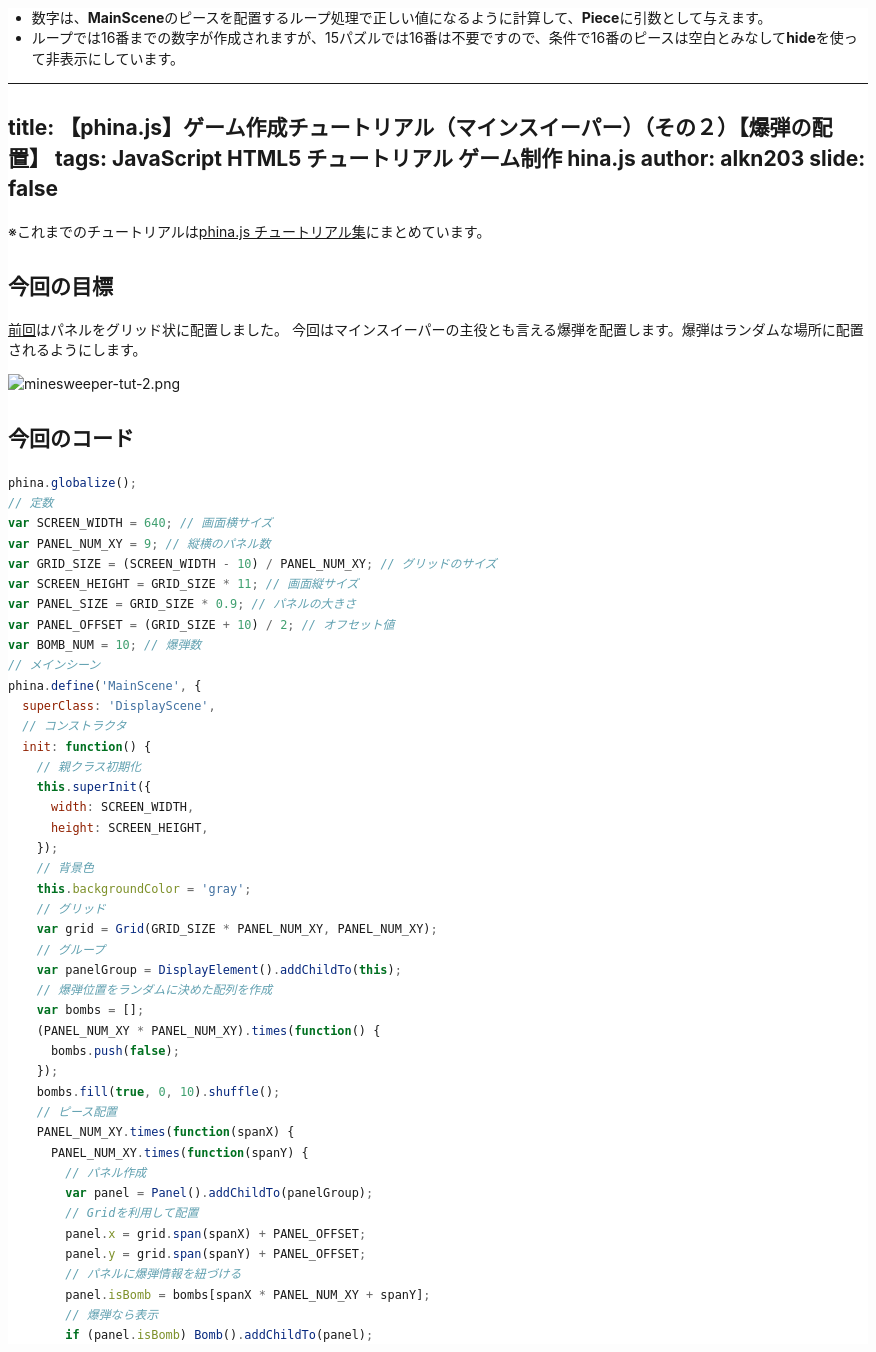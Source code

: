* 数字は、**MainScene**のピースを配置するループ処理で正しい値になるように計算して、**Piece**に引数として与えます。
* ループでは16番までの数字が作成されますが、15パズルでは16番は不要ですので、条件で16番のピースは空白とみなして**hide**を使って非表示にしています。

---
title: 【phina.js】ゲーム作成チュートリアル（マインスイーパー）（その２）【爆弾の配置】
tags: JavaScript HTML5 チュートリアル ゲーム制作 hina.js
author: alkn203
slide: false
---
※これまでのチュートリアルは[phina.js チュートリアル集](https://qiita.com/alkn203/items/2150f739d383b4fd5a92)にまとめています。

## 今回の目標
[前回](https://qiita.com/alkn203/items/f2b411354c0663e33138)はパネルをグリッド状に配置しました。
今回はマインスイーパーの主役とも言える爆弾を配置します。爆弾はランダムな場所に配置されるようにします。

![minesweeper-tut-2.png](https://qiita-image-store.s3.amazonaws.com/0/67114/cc0bb948-5da0-74b2-0b96-2d1ce944fd3c.png)

## 今回のコード
```js
phina.globalize();
// 定数
var SCREEN_WIDTH = 640; // 画面横サイズ
var PANEL_NUM_XY = 9; // 縦横のパネル数
var GRID_SIZE = (SCREEN_WIDTH - 10) / PANEL_NUM_XY; // グリッドのサイズ
var SCREEN_HEIGHT = GRID_SIZE * 11; // 画面縦サイズ
var PANEL_SIZE = GRID_SIZE * 0.9; // パネルの大きさ
var PANEL_OFFSET = (GRID_SIZE + 10) / 2; // オフセット値
var BOMB_NUM = 10; // 爆弾数
// メインシーン
phina.define('MainScene', {
  superClass: 'DisplayScene',
  // コンストラクタ
  init: function() {
    // 親クラス初期化
    this.superInit({
      width: SCREEN_WIDTH,
      height: SCREEN_HEIGHT,
    });
    // 背景色
    this.backgroundColor = 'gray';
    // グリッド
    var grid = Grid(GRID_SIZE * PANEL_NUM_XY, PANEL_NUM_XY);
    // グループ
    var panelGroup = DisplayElement().addChildTo(this);
    // 爆弾位置をランダムに決めた配列を作成
    var bombs = [];
    (PANEL_NUM_XY * PANEL_NUM_XY).times(function() {
      bombs.push(false);
    });
    bombs.fill(true, 0, 10).shuffle();
    // ピース配置
    PANEL_NUM_XY.times(function(spanX) {
      PANEL_NUM_XY.times(function(spanY) {
        // パネル作成
        var panel = Panel().addChildTo(panelGroup);
        // Gridを利用して配置
        panel.x = grid.span(spanX) + PANEL_OFFSET;
        panel.y = grid.span(spanY) + PANEL_OFFSET;
        // パネルに爆弾情報を紐づける
        panel.isBomb = bombs[spanX * PANEL_NUM_XY + spanY];
        // 爆弾なら表示
        if (panel.isBomb) Bomb().addChildTo(panel);
```
